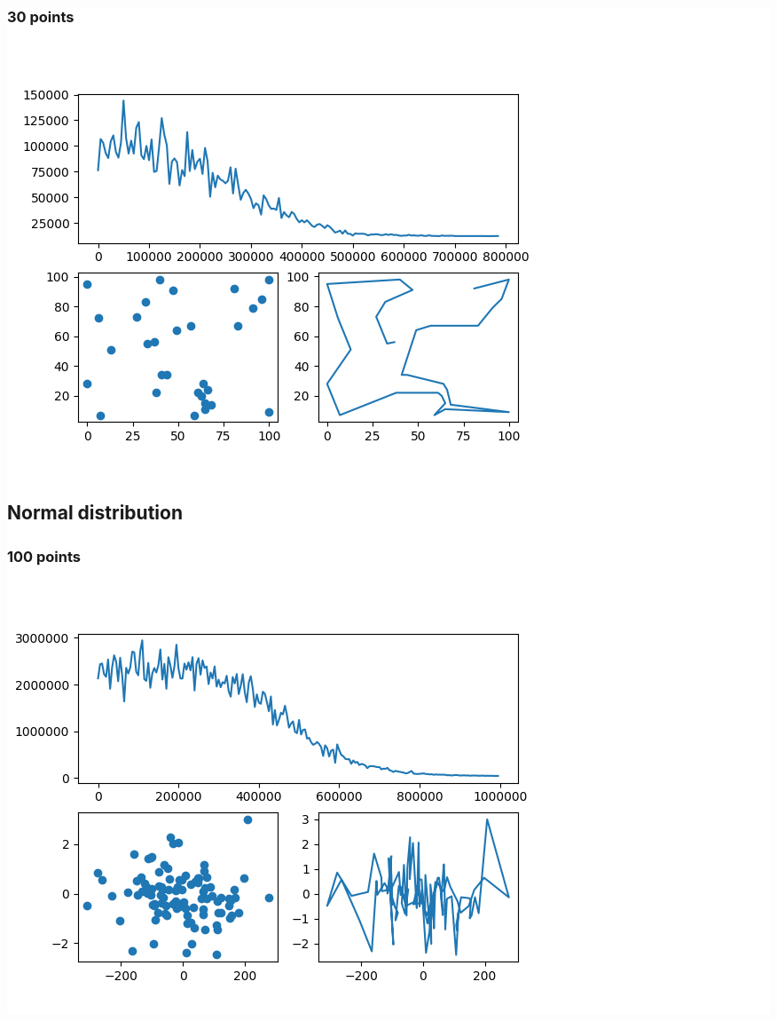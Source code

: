 ### 30 points
![](tsp/output/result-uniform-30.png)

## Normal distribution

### 100 points
![](tsp/output/result-normal-100.png)
